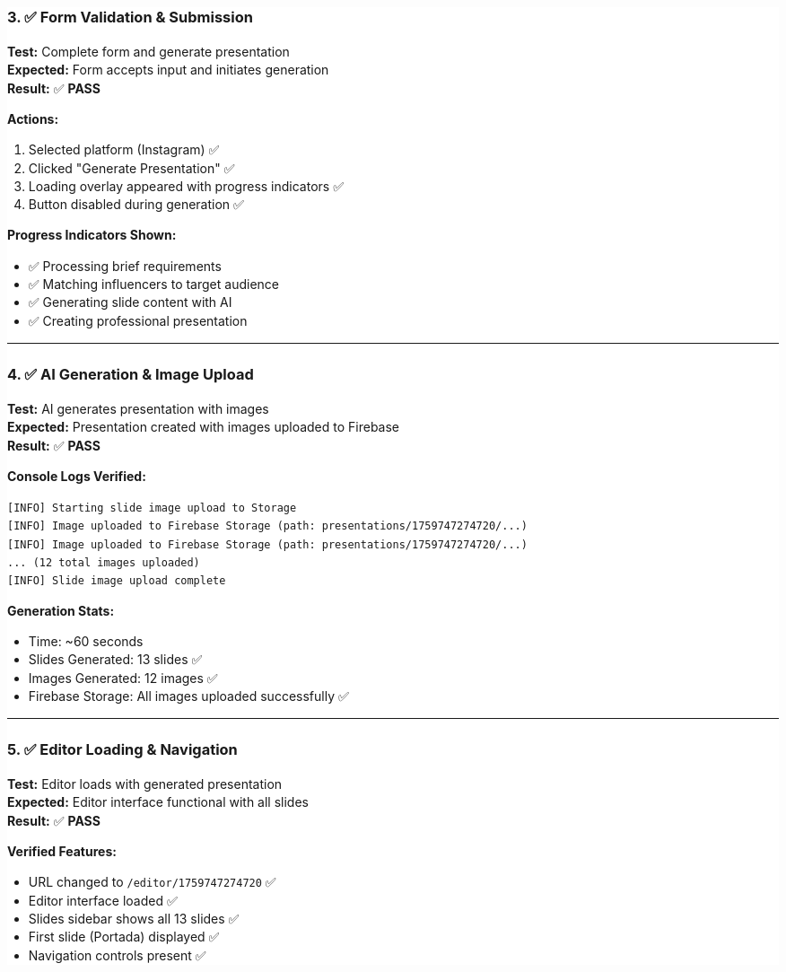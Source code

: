 
### 3. ✅ Form Validation & Submission

**Test:** Complete form and generate presentation  
**Expected:** Form accepts input and initiates generation  
**Result:** ✅ **PASS**

**Actions:**
1. Selected platform (Instagram) ✅
2. Clicked "Generate Presentation" ✅
3. Loading overlay appeared with progress indicators ✅
4. Button disabled during generation ✅

**Progress Indicators Shown:**
- ✅ Processing brief requirements
- ✅ Matching influencers to target audience
- ✅ Generating slide content with AI
- ✅ Creating professional presentation

---

### 4. ✅ AI Generation & Image Upload

**Test:** AI generates presentation with images  
**Expected:** Presentation created with images uploaded to Firebase  
**Result:** ✅ **PASS**

**Console Logs Verified:**
```
[INFO] Starting slide image upload to Storage
[INFO] Image uploaded to Firebase Storage (path: presentations/1759747274720/...)
[INFO] Image uploaded to Firebase Storage (path: presentations/1759747274720/...)
... (12 total images uploaded)
[INFO] Slide image upload complete
```

**Generation Stats:**
- Time: ~60 seconds
- Slides Generated: 13 slides ✅
- Images Generated: 12 images ✅
- Firebase Storage: All images uploaded successfully ✅

---

### 5. ✅ Editor Loading & Navigation

**Test:** Editor loads with generated presentation  
**Expected:** Editor interface functional with all slides  
**Result:** ✅ **PASS**

**Verified Features:**
- URL changed to `/editor/1759747274720` ✅
- Editor interface loaded ✅
- Slides sidebar shows all 13 slides ✅
- First slide (Portada) displayed ✅
- Navigation controls present ✅
